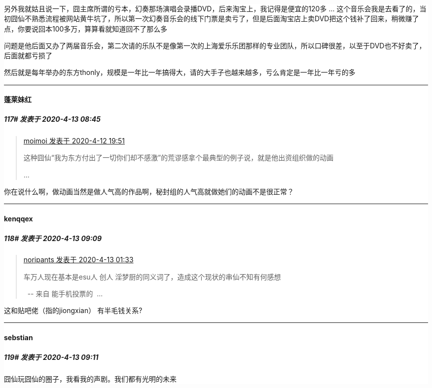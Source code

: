另外我就姑且说一下，囧主席所谓的亏本，幻奏那场演唱会录播DVD，后来淘宝上，我记得是便宜的120多 ...</blockquote>
这个音乐会我是去看了的，当初囧仙不熟悉流程被网站黄牛坑了，所以第一次幻奏音乐会的线下门票是卖亏了，但是后面淘宝店上卖DVD把这个钱补了回来，稍微赚了点，你要说回本100多万，算算看就知道回不了那么多


问题是他后面又办了两届音乐会，第二次请的乐队不是像第一次的上海爱乐乐团那样的专业团队，所以口碑很差，以至于DVD也不好卖了，后面就都亏损了


然后就是每年举办的东方thonly，规模是一年比一年搞得大，请的大手子也越来越多，亏么肯定是一年比一年亏的多







*****

####  蓬莱妹红  
##### 117#       发表于 2020-4-13 08:45



<blockquote><a href="httphttps://bbs.saraba1st.com/2b/forum.php?mod=redirect&amp;goto=findpost&amp;pid=47057918&amp;ptid=1923758" target="_blank">moimoi 发表于 2020-4-12 19:51</a>

这种囧仙“我为东方付出了一切你们却不感激”的荒谬感拿个最典型的例子说，就是他出资组织做的动画

 ...</blockquote>
你在说什么啊，做动画当然是做人气高的作品啊，秘封组的人气高就做她们的动画不是很正常？







*****

####  kenqqex  
##### 118#       发表于 2020-4-13 09:09



<blockquote><a href="httphttps://bbs.saraba1st.com/2b/forum.php?mod=redirect&amp;goto=findpost&amp;pid=47060824&amp;ptid=1923758" target="_blank">noripants 发表于 2020-4-13 01:33</a>

车万人现在基本是esu人 创人 淫梦厨的同义词了，造成这个现状的串仙不知有何感想


  -- 来自 能手机投票的  ...</blockquote>
这和贴吧佬（指的jiongxian） 有半毛钱关系?







*****

####  sebstian  
##### 119#       发表于 2020-4-13 09:11




囧仙玩囧仙的圈子，我看我的声剧。我们都有光明的未来
